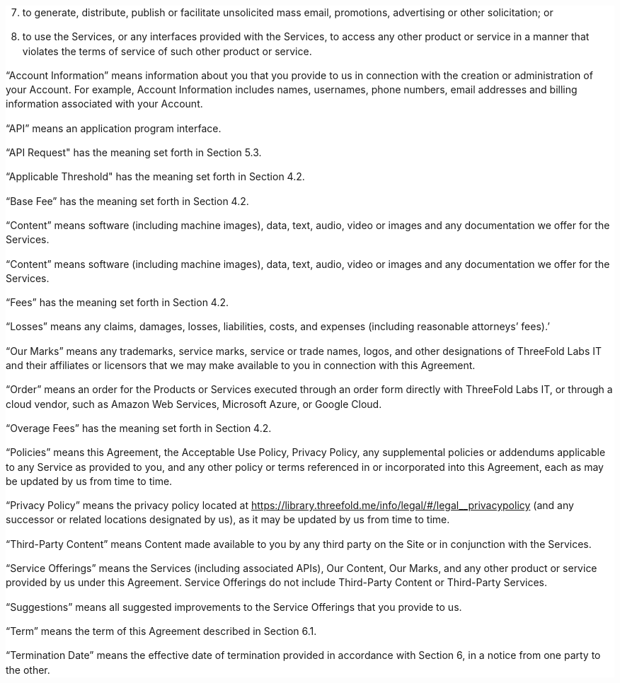 7. to generate, distribute, publish or facilitate unsolicited mass email, promotions, advertising or other solicitation; or

8. to use the Services, or any interfaces provided with the Services, to access any other product or service in a manner that violates the terms of service of such other product or service.

“Account Information” means information about you that you provide to us in connection with the creation or administration of your Account. For example, Account Information includes names, usernames, phone numbers, email addresses and billing information associated with your Account.

“API” means an application program interface.

“API Request" has the meaning set forth in Section 5.3.

“Applicable Threshold" has the meaning set forth in Section 4.2.

“Base Fee” has the meaning set forth in Section 4.2.

“Content” means software (including machine images), data, text, audio, video or images and any  documentation we offer for the Services.

“Content” means software (including machine images), data, text, audio, video or images and any  documentation we offer for the Services.

“Fees” has the meaning set forth in Section 4.2.

“Losses” means any claims, damages, losses, liabilities, costs, and expenses (including reasonable attorneys’ fees).’

“Our Marks” means any trademarks, service marks, service or trade names, logos, and other designations of ThreeFold Labs IT and their affiliates or licensors that we may make available to you in connection with this Agreement.

“Order” means an order for the Products or Services executed through an order form directly with ThreeFold Labs IT, or through a cloud vendor, such as Amazon Web Services, Microsoft Azure, or Google Cloud.

“Overage Fees” has the meaning set forth in Section 4.2.

“Policies” means this Agreement, the Acceptable Use Policy, Privacy Policy, any supplemental policies or addendums applicable to any Service as provided to you, and any other policy or terms referenced in or incorporated into this Agreement, each as may be updated by us from time to time.

“Privacy Policy” means the privacy policy located at https://library.threefold.me/info/legal/#/legal__privacypolicy  (and any successor or related locations designated by us), as it may be updated by us from time to time.

“Third-Party Content” means Content made available to you by any third party on the Site or in conjunction with the Services.

“Service Offerings” means the Services (including associated APIs), Our Content, Our Marks, and any other product or service provided by us under this Agreement. Service Offerings do not include Third-Party Content or Third-Party Services.

“Suggestions” means all suggested improvements to the Service Offerings that you provide to us.

“Term” means the term of this Agreement described in Section 6.1.

“Termination Date” means the effective date of termination provided in accordance with Section 6, in a notice from one party to the other.
